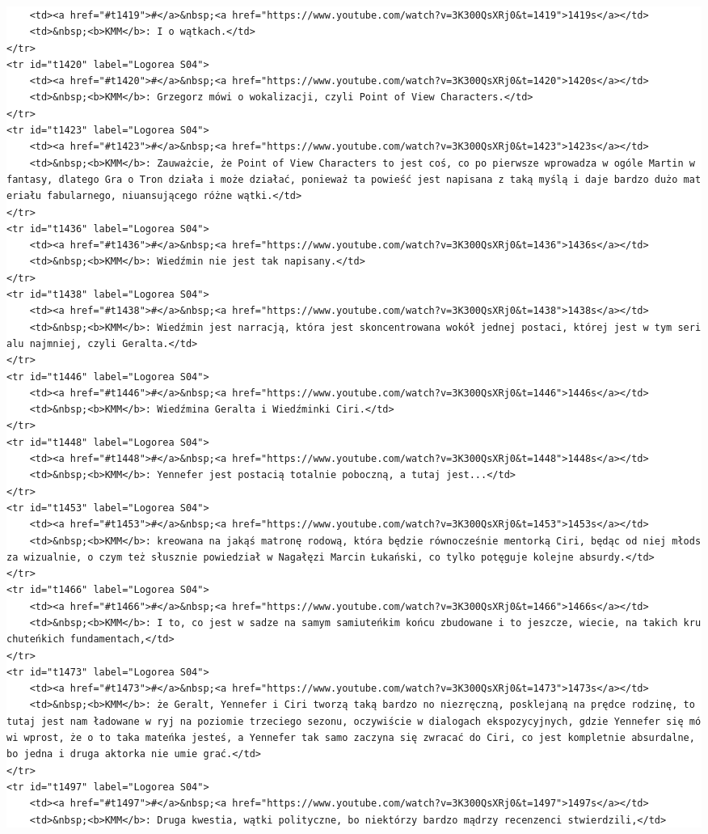         <td><a href="#t1419">#</a>&nbsp;<a href="https://www.youtube.com/watch?v=3K300QsXRj0&t=1419">1419s</a></td>
        <td>&nbsp;<b>KMM</b>: I o wątkach.</td>
    </tr>
    <tr id="t1420" label="Logorea S04">
        <td><a href="#t1420">#</a>&nbsp;<a href="https://www.youtube.com/watch?v=3K300QsXRj0&t=1420">1420s</a></td>
        <td>&nbsp;<b>KMM</b>: Grzegorz mówi o wokalizacji, czyli Point of View Characters.</td>
    </tr>
    <tr id="t1423" label="Logorea S04">
        <td><a href="#t1423">#</a>&nbsp;<a href="https://www.youtube.com/watch?v=3K300QsXRj0&t=1423">1423s</a></td>
        <td>&nbsp;<b>KMM</b>: Zauważcie, że Point of View Characters to jest coś, co po pierwsze wprowadza w ogóle Martin w fantasy, dlatego Gra o Tron działa i może działać, ponieważ ta powieść jest napisana z taką myślą i daje bardzo dużo materiału fabularnego, niuansującego różne wątki.</td>
    </tr>
    <tr id="t1436" label="Logorea S04">
        <td><a href="#t1436">#</a>&nbsp;<a href="https://www.youtube.com/watch?v=3K300QsXRj0&t=1436">1436s</a></td>
        <td>&nbsp;<b>KMM</b>: Wiedźmin nie jest tak napisany.</td>
    </tr>
    <tr id="t1438" label="Logorea S04">
        <td><a href="#t1438">#</a>&nbsp;<a href="https://www.youtube.com/watch?v=3K300QsXRj0&t=1438">1438s</a></td>
        <td>&nbsp;<b>KMM</b>: Wiedźmin jest narracją, która jest skoncentrowana wokół jednej postaci, której jest w tym serialu najmniej, czyli Geralta.</td>
    </tr>
    <tr id="t1446" label="Logorea S04">
        <td><a href="#t1446">#</a>&nbsp;<a href="https://www.youtube.com/watch?v=3K300QsXRj0&t=1446">1446s</a></td>
        <td>&nbsp;<b>KMM</b>: Wiedźmina Geralta i Wiedźminki Ciri.</td>
    </tr>
    <tr id="t1448" label="Logorea S04">
        <td><a href="#t1448">#</a>&nbsp;<a href="https://www.youtube.com/watch?v=3K300QsXRj0&t=1448">1448s</a></td>
        <td>&nbsp;<b>KMM</b>: Yennefer jest postacią totalnie poboczną, a tutaj jest...</td>
    </tr>
    <tr id="t1453" label="Logorea S04">
        <td><a href="#t1453">#</a>&nbsp;<a href="https://www.youtube.com/watch?v=3K300QsXRj0&t=1453">1453s</a></td>
        <td>&nbsp;<b>KMM</b>: kreowana na jakąś matronę rodową, która będzie równocześnie mentorką Ciri, będąc od niej młodsza wizualnie, o czym też słusznie powiedział w Nagałęzi Marcin Łukański, co tylko potęguje kolejne absurdy.</td>
    </tr>
    <tr id="t1466" label="Logorea S04">
        <td><a href="#t1466">#</a>&nbsp;<a href="https://www.youtube.com/watch?v=3K300QsXRj0&t=1466">1466s</a></td>
        <td>&nbsp;<b>KMM</b>: I to, co jest w sadze na samym samiuteńkim końcu zbudowane i to jeszcze, wiecie, na takich kruchuteńkich fundamentach,</td>
    </tr>
    <tr id="t1473" label="Logorea S04">
        <td><a href="#t1473">#</a>&nbsp;<a href="https://www.youtube.com/watch?v=3K300QsXRj0&t=1473">1473s</a></td>
        <td>&nbsp;<b>KMM</b>: że Geralt, Yennefer i Ciri tworzą taką bardzo no niezręczną, posklejaną na prędce rodzinę, to tutaj jest nam ładowane w ryj na poziomie trzeciego sezonu, oczywiście w dialogach ekspozycyjnych, gdzie Yennefer się mówi wprost, że o to taka mateńka jesteś, a Yennefer tak samo zaczyna się zwracać do Ciri, co jest kompletnie absurdalne, bo jedna i druga aktorka nie umie grać.</td>
    </tr>
    <tr id="t1497" label="Logorea S04">
        <td><a href="#t1497">#</a>&nbsp;<a href="https://www.youtube.com/watch?v=3K300QsXRj0&t=1497">1497s</a></td>
        <td>&nbsp;<b>KMM</b>: Druga kwestia, wątki polityczne, bo niektórzy bardzo mądrzy recenzenci stwierdzili,</td>